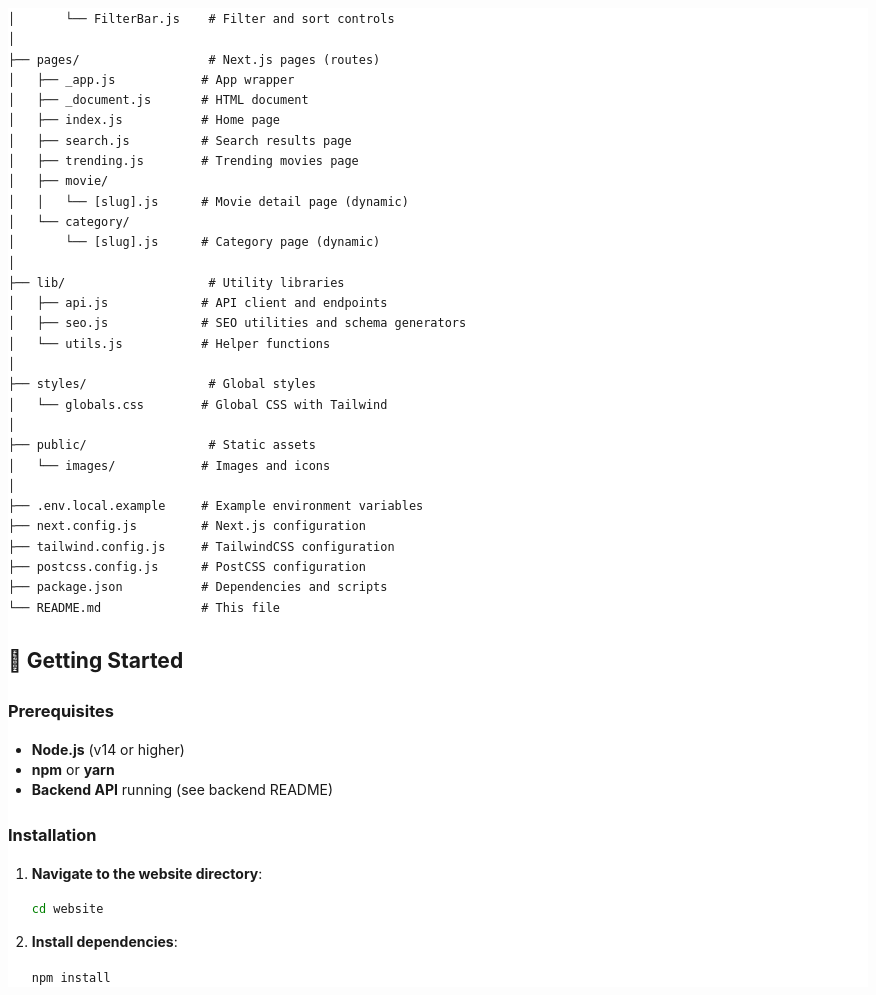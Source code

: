 ```
│       └── FilterBar.js    # Filter and sort controls
│
├── pages/                  # Next.js pages (routes)
│   ├── _app.js            # App wrapper
│   ├── _document.js       # HTML document
│   ├── index.js           # Home page
│   ├── search.js          # Search results page
│   ├── trending.js        # Trending movies page
│   ├── movie/
│   │   └── [slug].js      # Movie detail page (dynamic)
│   └── category/
│       └── [slug].js      # Category page (dynamic)
│
├── lib/                    # Utility libraries
│   ├── api.js             # API client and endpoints
│   ├── seo.js             # SEO utilities and schema generators
│   └── utils.js           # Helper functions
│
├── styles/                 # Global styles
│   └── globals.css        # Global CSS with Tailwind
│
├── public/                 # Static assets
│   └── images/            # Images and icons
│
├── .env.local.example     # Example environment variables
├── next.config.js         # Next.js configuration
├── tailwind.config.js     # TailwindCSS configuration
├── postcss.config.js      # PostCSS configuration
├── package.json           # Dependencies and scripts
└── README.md              # This file
```

## 🚀 Getting Started

### Prerequisites

- **Node.js** (v14 or higher)
- **npm** or **yarn**
- **Backend API** running (see backend README)

### Installation

1. **Navigate to the website directory**:
   ```bash
   cd website
   ```

2. **Install dependencies**:
   ```bash
   npm install
   ```

